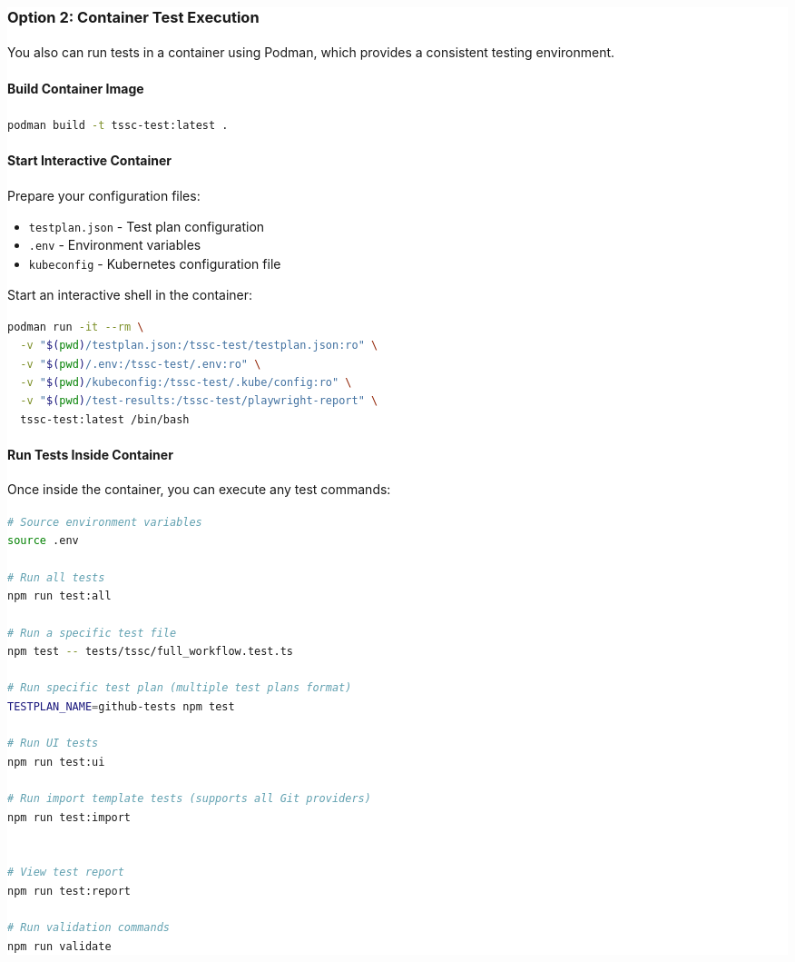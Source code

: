 ### Option 2: Container Test Execution

You also can run tests in a container using Podman, which provides a consistent testing environment.

#### Build Container Image
```bash
podman build -t tssc-test:latest .
```

#### Start Interactive Container

Prepare your configuration files:
- `testplan.json` - Test plan configuration
- `.env` - Environment variables
- `kubeconfig` - Kubernetes configuration file

Start an interactive shell in the container:

```bash
podman run -it --rm \
  -v "$(pwd)/testplan.json:/tssc-test/testplan.json:ro" \
  -v "$(pwd)/.env:/tssc-test/.env:ro" \
  -v "$(pwd)/kubeconfig:/tssc-test/.kube/config:ro" \
  -v "$(pwd)/test-results:/tssc-test/playwright-report" \
  tssc-test:latest /bin/bash
```

#### Run Tests Inside Container

Once inside the container, you can execute any test commands:

```bash
# Source environment variables
source .env

# Run all tests
npm run test:all

# Run a specific test file
npm test -- tests/tssc/full_workflow.test.ts

# Run specific test plan (multiple test plans format)
TESTPLAN_NAME=github-tests npm test

# Run UI tests
npm run test:ui

# Run import template tests (supports all Git providers)
npm run test:import


# View test report
npm run test:report

# Run validation commands
npm run validate
```
